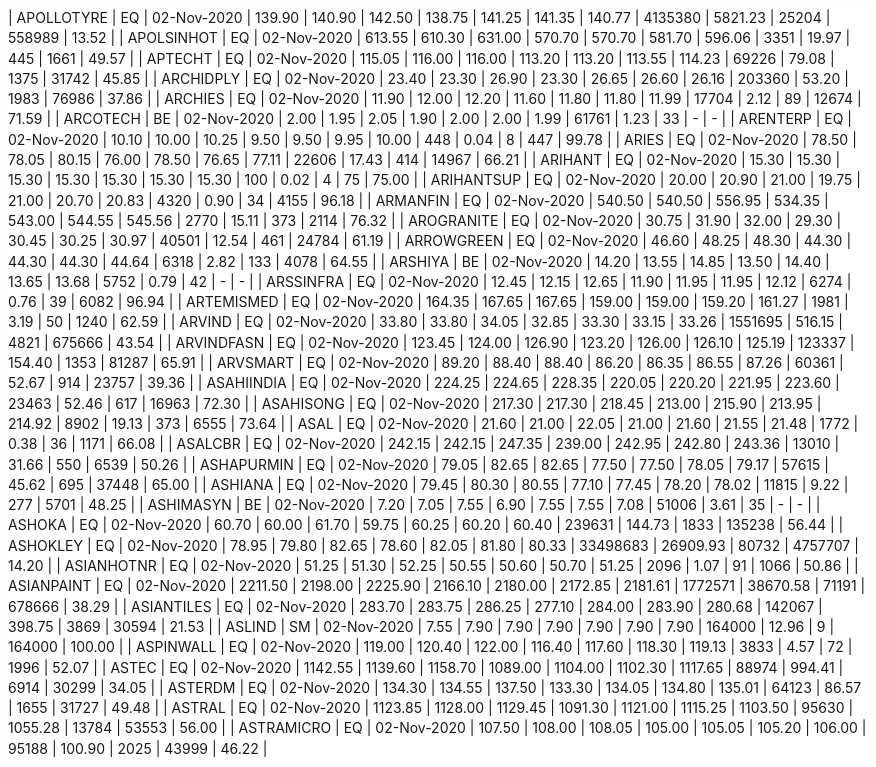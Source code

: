 | APOLLOTYRE | EQ | 02-Nov-2020 | 139.90 | 140.90 | 142.50 | 138.75 | 141.25 | 141.35 | 140.77 | 4135380 | 5821.23 | 25204 | 558989 | 13.52 |
| APOLSINHOT | EQ | 02-Nov-2020 | 613.55 | 610.30 | 631.00 | 570.70 | 570.70 | 581.70 | 596.06 | 3351 | 19.97 | 445 | 1661 | 49.57 |
| APTECHT | EQ | 02-Nov-2020 | 115.05 | 116.00 | 116.00 | 113.20 | 113.20 | 113.55 | 114.23 | 69226 | 79.08 | 1375 | 31742 | 45.85 |
| ARCHIDPLY | EQ | 02-Nov-2020 | 23.40 | 23.30 | 26.90 | 23.30 | 26.65 | 26.60 | 26.16 | 203360 | 53.20 | 1983 | 76986 | 37.86 |
| ARCHIES | EQ | 02-Nov-2020 | 11.90 | 12.00 | 12.20 | 11.60 | 11.80 | 11.80 | 11.99 | 17704 | 2.12 | 89 | 12674 | 71.59 |
| ARCOTECH | BE | 02-Nov-2020 | 2.00 | 1.95 | 2.05 | 1.90 | 2.00 | 2.00 | 1.99 | 61761 | 1.23 | 33 | - | - |
| ARENTERP | EQ | 02-Nov-2020 | 10.10 | 10.00 | 10.25 | 9.50 | 9.50 | 9.95 | 10.00 | 448 | 0.04 | 8 | 447 | 99.78 |
| ARIES | EQ | 02-Nov-2020 | 78.50 | 78.05 | 80.15 | 76.00 | 78.50 | 76.65 | 77.11 | 22606 | 17.43 | 414 | 14967 | 66.21 |
| ARIHANT | EQ | 02-Nov-2020 | 15.30 | 15.30 | 15.30 | 15.30 | 15.30 | 15.30 | 15.30 | 100 | 0.02 | 4 | 75 | 75.00 |
| ARIHANTSUP | EQ | 02-Nov-2020 | 20.00 | 20.90 | 21.00 | 19.75 | 21.00 | 20.70 | 20.83 | 4320 | 0.90 | 34 | 4155 | 96.18 |
| ARMANFIN | EQ | 02-Nov-2020 | 540.50 | 540.50 | 556.95 | 534.35 | 543.00 | 544.55 | 545.56 | 2770 | 15.11 | 373 | 2114 | 76.32 |
| AROGRANITE | EQ | 02-Nov-2020 | 30.75 | 31.90 | 32.00 | 29.30 | 30.45 | 30.25 | 30.97 | 40501 | 12.54 | 461 | 24784 | 61.19 |
| ARROWGREEN | EQ | 02-Nov-2020 | 46.60 | 48.25 | 48.30 | 44.30 | 44.30 | 44.30 | 44.64 | 6318 | 2.82 | 133 | 4078 | 64.55 |
| ARSHIYA | BE | 02-Nov-2020 | 14.20 | 13.55 | 14.85 | 13.50 | 14.40 | 13.65 | 13.68 | 5752 | 0.79 | 42 | - | - |
| ARSSINFRA | EQ | 02-Nov-2020 | 12.45 | 12.15 | 12.65 | 11.90 | 11.95 | 11.95 | 12.12 | 6274 | 0.76 | 39 | 6082 | 96.94 |
| ARTEMISMED | EQ | 02-Nov-2020 | 164.35 | 167.65 | 167.65 | 159.00 | 159.00 | 159.20 | 161.27 | 1981 | 3.19 | 50 | 1240 | 62.59 |
| ARVIND | EQ | 02-Nov-2020 | 33.80 | 33.80 | 34.05 | 32.85 | 33.30 | 33.15 | 33.26 | 1551695 | 516.15 | 4821 | 675666 | 43.54 |
| ARVINDFASN | EQ | 02-Nov-2020 | 123.45 | 124.00 | 126.90 | 123.20 | 126.00 | 126.10 | 125.19 | 123337 | 154.40 | 1353 | 81287 | 65.91 |
| ARVSMART | EQ | 02-Nov-2020 | 89.20 | 88.40 | 88.40 | 86.20 | 86.35 | 86.55 | 87.26 | 60361 | 52.67 | 914 | 23757 | 39.36 |
| ASAHIINDIA | EQ | 02-Nov-2020 | 224.25 | 224.65 | 228.35 | 220.05 | 220.20 | 221.95 | 223.60 | 23463 | 52.46 | 617 | 16963 | 72.30 |
| ASAHISONG | EQ | 02-Nov-2020 | 217.30 | 217.30 | 218.45 | 213.00 | 215.90 | 213.95 | 214.92 | 8902 | 19.13 | 373 | 6555 | 73.64 |
| ASAL | EQ | 02-Nov-2020 | 21.60 | 21.00 | 22.05 | 21.00 | 21.60 | 21.55 | 21.48 | 1772 | 0.38 | 36 | 1171 | 66.08 |
| ASALCBR | EQ | 02-Nov-2020 | 242.15 | 242.15 | 247.35 | 239.00 | 242.95 | 242.80 | 243.36 | 13010 | 31.66 | 550 | 6539 | 50.26 |
| ASHAPURMIN | EQ | 02-Nov-2020 | 79.05 | 82.65 | 82.65 | 77.50 | 77.50 | 78.05 | 79.17 | 57615 | 45.62 | 695 | 37448 | 65.00 |
| ASHIANA | EQ | 02-Nov-2020 | 79.45 | 80.30 | 80.55 | 77.10 | 77.45 | 78.20 | 78.02 | 11815 | 9.22 | 277 | 5701 | 48.25 |
| ASHIMASYN | BE | 02-Nov-2020 | 7.20 | 7.05 | 7.55 | 6.90 | 7.55 | 7.55 | 7.08 | 51006 | 3.61 | 35 | - | - |
| ASHOKA | EQ | 02-Nov-2020 | 60.70 | 60.00 | 61.70 | 59.75 | 60.25 | 60.20 | 60.40 | 239631 | 144.73 | 1833 | 135238 | 56.44 |
| ASHOKLEY | EQ | 02-Nov-2020 | 78.95 | 79.80 | 82.65 | 78.60 | 82.05 | 81.80 | 80.33 | 33498683 | 26909.93 | 80732 | 4757707 | 14.20 |
| ASIANHOTNR | EQ | 02-Nov-2020 | 51.25 | 51.30 | 52.25 | 50.55 | 50.60 | 50.70 | 51.25 | 2096 | 1.07 | 91 | 1066 | 50.86 |
| ASIANPAINT | EQ | 02-Nov-2020 | 2211.50 | 2198.00 | 2225.90 | 2166.10 | 2180.00 | 2172.85 | 2181.61 | 1772571 | 38670.58 | 71191 | 678666 | 38.29 |
| ASIANTILES | EQ | 02-Nov-2020 | 283.70 | 283.75 | 286.25 | 277.10 | 284.00 | 283.90 | 280.68 | 142067 | 398.75 | 3869 | 30594 | 21.53 |
| ASLIND | SM | 02-Nov-2020 | 7.55 | 7.90 | 7.90 | 7.90 | 7.90 | 7.90 | 7.90 | 164000 | 12.96 | 9 | 164000 | 100.00 |
| ASPINWALL | EQ | 02-Nov-2020 | 119.00 | 120.40 | 122.00 | 116.40 | 117.60 | 118.30 | 119.13 | 3833 | 4.57 | 72 | 1996 | 52.07 |
| ASTEC | EQ | 02-Nov-2020 | 1142.55 | 1139.60 | 1158.70 | 1089.00 | 1104.00 | 1102.30 | 1117.65 | 88974 | 994.41 | 6914 | 30299 | 34.05 |
| ASTERDM | EQ | 02-Nov-2020 | 134.30 | 134.55 | 137.50 | 133.30 | 134.05 | 134.80 | 135.01 | 64123 | 86.57 | 1655 | 31727 | 49.48 |
| ASTRAL | EQ | 02-Nov-2020 | 1123.85 | 1128.00 | 1129.45 | 1091.30 | 1121.00 | 1115.25 | 1103.50 | 95630 | 1055.28 | 13784 | 53553 | 56.00 |
| ASTRAMICRO | EQ | 02-Nov-2020 | 107.50 | 108.00 | 108.05 | 105.00 | 105.05 | 105.20 | 106.00 | 95188 | 100.90 | 2025 | 43999 | 46.22 |